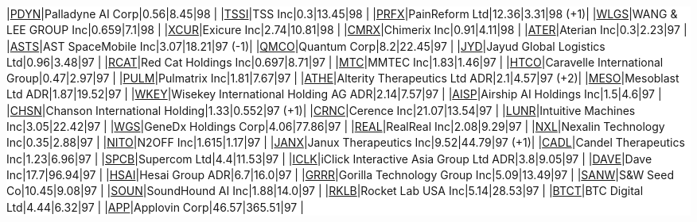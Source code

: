 |[PDYN](https://finance.yahoo.com/quote/PDYN/)|Palladyne AI Corp|0.56|8.45|98 |
|[TSSI](https://finance.yahoo.com/quote/TSSI/)|TSS Inc|0.3|13.45|98 |
|[PRFX](https://finance.yahoo.com/quote/PRFX/)|PainReform Ltd|12.36|3.31|98 (+1)|
|[WLGS](https://finance.yahoo.com/quote/WLGS/)|WANG & LEE GROUP Inc|0.659|7.1|98 |
|[XCUR](https://finance.yahoo.com/quote/XCUR/)|Exicure Inc|2.74|10.81|98 |
|[CMRX](https://finance.yahoo.com/quote/CMRX/)|Chimerix Inc|0.91|4.11|98 |
|[ATER](https://finance.yahoo.com/quote/ATER/)|Aterian Inc|0.3|2.23|97 |
|[ASTS](https://finance.yahoo.com/quote/ASTS/)|AST SpaceMobile Inc|3.07|18.21|97 (-1)|
|[QMCO](https://finance.yahoo.com/quote/QMCO/)|Quantum Corp|8.2|22.45|97 |
|[JYD](https://finance.yahoo.com/quote/JYD/)|Jayud Global Logistics Ltd|0.96|3.48|97 |
|[RCAT](https://finance.yahoo.com/quote/RCAT/)|Red Cat Holdings Inc|0.697|8.71|97 |
|[MTC](https://finance.yahoo.com/quote/MTC/)|MMTEC Inc|1.83|1.46|97 |
|[HTCO](https://finance.yahoo.com/quote/HTCO/)|Caravelle International Group|0.47|2.97|97 |
|[PULM](https://finance.yahoo.com/quote/PULM/)|Pulmatrix Inc|1.81|7.67|97 |
|[ATHE](https://finance.yahoo.com/quote/ATHE/)|Alterity Therapeutics Ltd ADR|2.1|4.57|97 (+2)|
|[MESO](https://finance.yahoo.com/quote/MESO/)|Mesoblast Ltd ADR|1.87|19.52|97 |
|[WKEY](https://finance.yahoo.com/quote/WKEY/)|Wisekey International Holding AG ADR|2.14|7.57|97 |
|[AISP](https://finance.yahoo.com/quote/AISP/)|Airship AI Holdings Inc|1.5|4.6|97 |
|[CHSN](https://finance.yahoo.com/quote/CHSN/)|Chanson International Holding|1.33|0.552|97 (+1)|
|[CRNC](https://finance.yahoo.com/quote/CRNC/)|Cerence Inc|21.07|13.54|97 |
|[LUNR](https://finance.yahoo.com/quote/LUNR/)|Intuitive Machines Inc|3.05|22.42|97 |
|[WGS](https://finance.yahoo.com/quote/WGS/)|GeneDx Holdings Corp|4.06|77.86|97 |
|[REAL](https://finance.yahoo.com/quote/REAL/)|RealReal Inc|2.08|9.29|97 |
|[NXL](https://finance.yahoo.com/quote/NXL/)|Nexalin Technology Inc|0.35|2.88|97 |
|[NITO](https://finance.yahoo.com/quote/NITO/)|N2OFF Inc|1.615|1.17|97 |
|[JANX](https://finance.yahoo.com/quote/JANX/)|Janux Therapeutics Inc|9.52|44.79|97 (+1)|
|[CADL](https://finance.yahoo.com/quote/CADL/)|Candel Therapeutics Inc|1.23|6.96|97 |
|[SPCB](https://finance.yahoo.com/quote/SPCB/)|Supercom Ltd|4.4|11.53|97 |
|[ICLK](https://finance.yahoo.com/quote/ICLK/)|iClick Interactive Asia Group Ltd ADR|3.8|9.05|97 |
|[DAVE](https://finance.yahoo.com/quote/DAVE/)|Dave Inc|17.7|96.94|97 |
|[HSAI](https://finance.yahoo.com/quote/HSAI/)|Hesai Group ADR|6.7|16.0|97 |
|[GRRR](https://finance.yahoo.com/quote/GRRR/)|Gorilla Technology Group Inc|5.09|13.49|97 |
|[SANW](https://finance.yahoo.com/quote/SANW/)|S&W Seed Co|10.45|9.08|97 |
|[SOUN](https://finance.yahoo.com/quote/SOUN/)|SoundHound AI Inc|1.88|14.0|97 |
|[RKLB](https://finance.yahoo.com/quote/RKLB/)|Rocket Lab USA Inc|5.14|28.53|97 |
|[BTCT](https://finance.yahoo.com/quote/BTCT/)|BTC Digital Ltd|4.44|6.32|97 |
|[APP](https://finance.yahoo.com/quote/APP/)|Applovin Corp|46.57|365.51|97 |